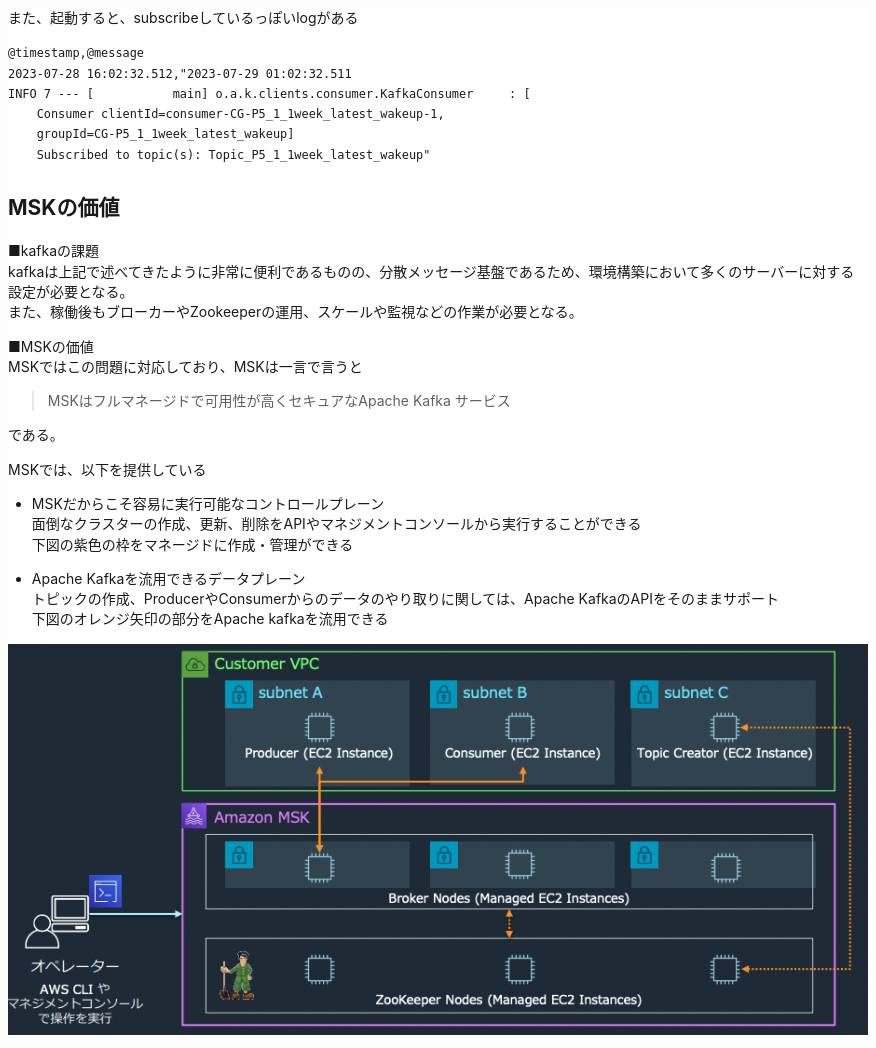 また、起動すると、subscribeしているっぽいlogがある
```
@timestamp,@message
2023-07-28 16:02:32.512,"2023-07-29 01:02:32.511  
INFO 7 --- [           main] o.a.k.clients.consumer.KafkaConsumer     : [
    Consumer clientId=consumer-CG-P5_1_1week_latest_wakeup-1, 
    groupId=CG-P5_1_1week_latest_wakeup] 
    Subscribed to topic(s): Topic_P5_1_1week_latest_wakeup"
```






## MSKの価値
■kafkaの課題  
kafkaは上記で述べてきたように非常に便利であるものの、分散メッセージ基盤であるため、環境構築において多くのサーバーに対する設定が必要となる。  
また、稼働後もブローカーやZookeeperの運用、スケールや監視などの作業が必要となる。


■MSKの価値  
MSKではこの問題に対応しており、MSKは一言で言うと
> MSKはフルマネージドで可用性が高くセキュアなApache Kafka サービス  

である。

MSKでは、以下を提供している
- MSKだからこそ容易に実行可能なコントロールプレーン  
    面倒なクラスターの作成、更新、削除をAPIやマネジメントコンソールから実行することができる  
    下図の紫色の枠をマネージドに作成・管理ができる

- Apache Kafkaを流用できるデータプレーン  
    トピックの作成、ProducerやConsumerからのデータのやり取りに関しては、Apache KafkaのAPIをそのままサポート  
    下図のオレンジ矢印の部分をApache kafkaを流用できる

![](img/msk_image.png)
